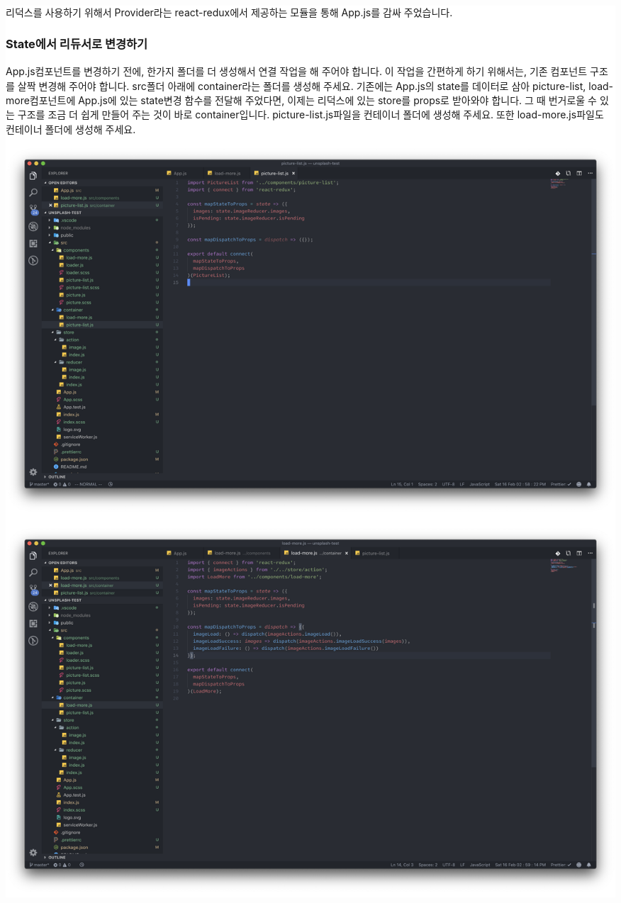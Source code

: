 리덕스를 사용하기 위해서 Provider라는 react-redux에서 제공하는 모듈을 통해 App.js를 감싸 주었습니다.

### State에서 리듀서로 변경하기

App.js컴포넌트를 변경하기 전에, 한가지 폴더를 더 생성해서 연결 작업을 해 주어야 합니다. 이 작업을 간편하게 하기 위해서는, 기존 컴포넌트 구조를 살짝 변경해 주어야 합니다. src폴더 아래에 container라는 폴더를 생성해 주세요. 기존에는 App.js의 state를 데이터로 삼아 picture-list, load-more컴포넌트에 App.js에 있는 state변경 함수를 전달해 주었다면, 이제는 리덕스에 있는 store를 props로 받아와야 합니다. 그 때 번거로울 수 있는 구조를 조금 더 쉽게 만들어 주는 것이 바로 container입니다. picture-list.js파일을 컨테이너 폴더에 생성해 주세요. 또한 load-more.js파일도 컨테이너 폴더에 생성해 주세요.

![picture-list&#xCEE8;&#xD14C;&#xC774;&#xB108; &#xC785;&#xB2C8;&#xB2E4;.](.gitbook/assets/2019-02-16-2.58.22.png)

![loadMore&#xCEE8;&#xD14C;&#xC774;&#xB108; &#xC785;&#xB2C8;&#xB2E4;.](.gitbook/assets/2019-02-16-2.59.14.png)